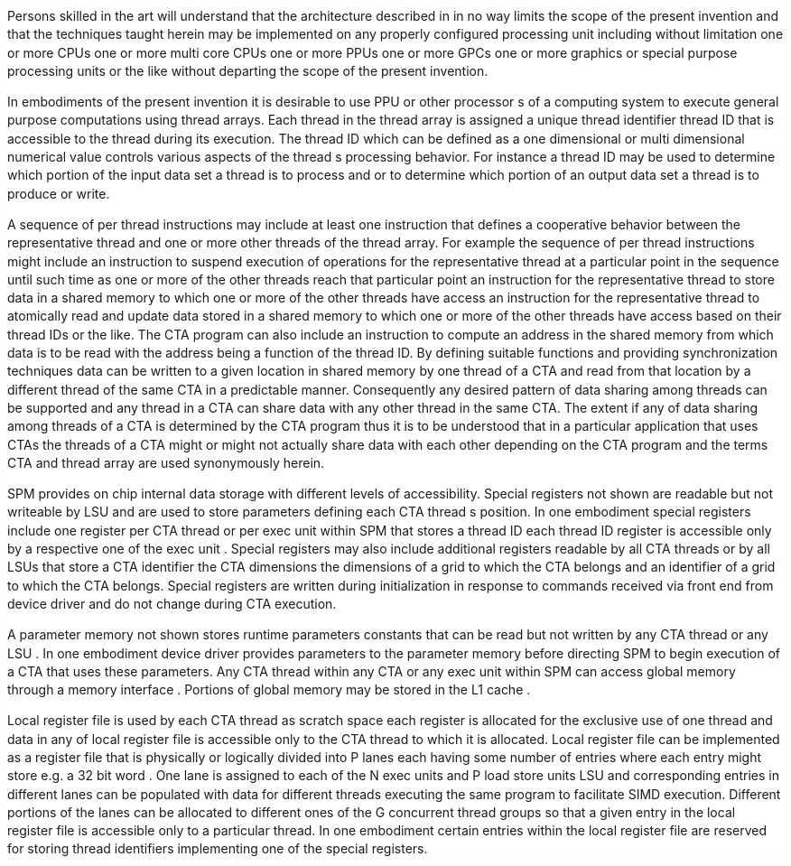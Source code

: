 Persons skilled in the art will understand that the architecture described in in no way limits the scope of the present invention and that the techniques taught herein may be implemented on any properly configured processing unit including without limitation one or more CPUs one or more multi core CPUs one or more PPUs one or more GPCs one or more graphics or special purpose processing units or the like without departing the scope of the present invention.

In embodiments of the present invention it is desirable to use PPU or other processor s of a computing system to execute general purpose computations using thread arrays. Each thread in the thread array is assigned a unique thread identifier thread ID that is accessible to the thread during its execution. The thread ID which can be defined as a one dimensional or multi dimensional numerical value controls various aspects of the thread s processing behavior. For instance a thread ID may be used to determine which portion of the input data set a thread is to process and or to determine which portion of an output data set a thread is to produce or write.

A sequence of per thread instructions may include at least one instruction that defines a cooperative behavior between the representative thread and one or more other threads of the thread array. For example the sequence of per thread instructions might include an instruction to suspend execution of operations for the representative thread at a particular point in the sequence until such time as one or more of the other threads reach that particular point an instruction for the representative thread to store data in a shared memory to which one or more of the other threads have access an instruction for the representative thread to atomically read and update data stored in a shared memory to which one or more of the other threads have access based on their thread IDs or the like. The CTA program can also include an instruction to compute an address in the shared memory from which data is to be read with the address being a function of the thread ID. By defining suitable functions and providing synchronization techniques data can be written to a given location in shared memory by one thread of a CTA and read from that location by a different thread of the same CTA in a predictable manner. Consequently any desired pattern of data sharing among threads can be supported and any thread in a CTA can share data with any other thread in the same CTA. The extent if any of data sharing among threads of a CTA is determined by the CTA program thus it is to be understood that in a particular application that uses CTAs the threads of a CTA might or might not actually share data with each other depending on the CTA program and the terms CTA and thread array are used synonymously herein.

SPM provides on chip internal data storage with different levels of accessibility. Special registers not shown are readable but not writeable by LSU and are used to store parameters defining each CTA thread s position. In one embodiment special registers include one register per CTA thread or per exec unit within SPM that stores a thread ID each thread ID register is accessible only by a respective one of the exec unit . Special registers may also include additional registers readable by all CTA threads or by all LSUs that store a CTA identifier the CTA dimensions the dimensions of a grid to which the CTA belongs and an identifier of a grid to which the CTA belongs. Special registers are written during initialization in response to commands received via front end from device driver and do not change during CTA execution.

A parameter memory not shown stores runtime parameters constants that can be read but not written by any CTA thread or any LSU . In one embodiment device driver provides parameters to the parameter memory before directing SPM to begin execution of a CTA that uses these parameters. Any CTA thread within any CTA or any exec unit within SPM can access global memory through a memory interface . Portions of global memory may be stored in the L1 cache .

Local register file is used by each CTA thread as scratch space each register is allocated for the exclusive use of one thread and data in any of local register file is accessible only to the CTA thread to which it is allocated. Local register file can be implemented as a register file that is physically or logically divided into P lanes each having some number of entries where each entry might store e.g. a 32 bit word . One lane is assigned to each of the N exec units and P load store units LSU and corresponding entries in different lanes can be populated with data for different threads executing the same program to facilitate SIMD execution. Different portions of the lanes can be allocated to different ones of the G concurrent thread groups so that a given entry in the local register file is accessible only to a particular thread. In one embodiment certain entries within the local register file are reserved for storing thread identifiers implementing one of the special registers.
